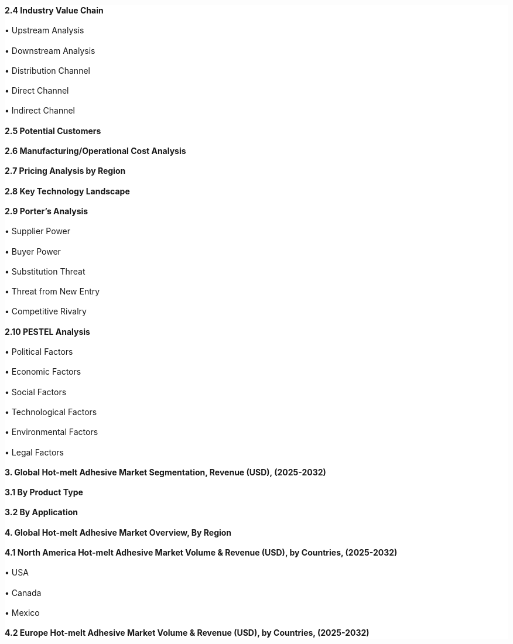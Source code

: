 <strong>2.4 Industry Value Chain</strong>

• Upstream Analysis

• Downstream Analysis

• Distribution Channel

• Direct Channel

• Indirect Channel

<strong>2.5 Potential Customers</strong>

<strong>2.6 Manufacturing/Operational Cost Analysis</strong>

<strong>2.7 Pricing Analysis by Region</strong>

<strong>2.8 Key Technology Landscape</strong>

<strong>2.9 Porter’s Analysis</strong>

• Supplier Power

• Buyer Power

• Substitution Threat

• Threat from New Entry

• Competitive Rivalry

<strong>2.10 PESTEL Analysis</strong>

• Political Factors

• Economic Factors

• Social Factors

• Technological Factors

• Environmental Factors

• Legal Factors

<strong>3. Global Hot-melt Adhesive Market Segmentation, Revenue (USD), (2025-2032)</strong>

<strong>3.1 By Product Type</strong>

<strong>3.2 By Application</strong>

<strong>4. Global Hot-melt Adhesive Market Overview, By Region</strong>

<strong>4.1 North America Hot-melt Adhesive Market Volume &amp; Revenue (USD), by Countries, (2025-2032)</strong>

• USA

• Canada

• Mexico

<strong>4.2 Europe Hot-melt Adhesive Market Volume &amp; Revenue (USD), by Countries, (2025-2032)</strong>
